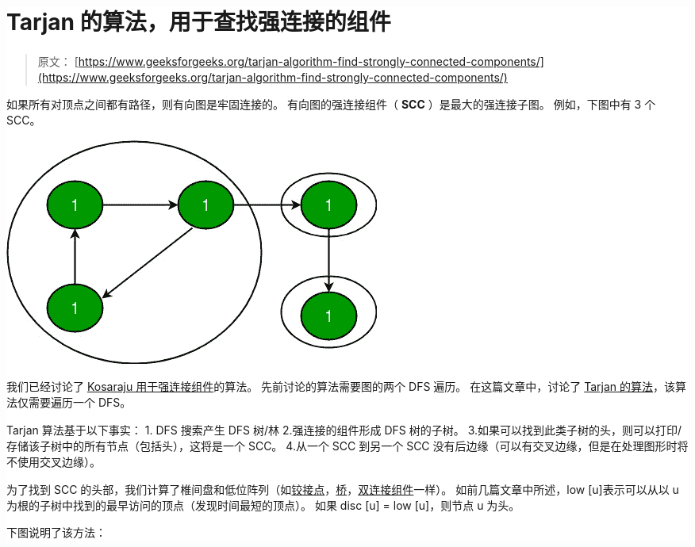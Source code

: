 # Tarjan 的算法，用于查找强连接的组件

> 原文： [https://www.geeksforgeeks.org/tarjan-algorithm-find-strongly-connected-components/](https://www.geeksforgeeks.org/tarjan-algorithm-find-strongly-connected-components/)

如果所有对顶点之间都有路径，则有向图是牢固连接的。 有向图的强连接组件（ **SCC** ）是最大的强连接子图。 例如，下图中有 3 个 SCC。

[![SCC](img/a84a5db26213f31dd7c54e3776c651d9.png)](https://media.geeksforgeeks.org/wp-content/cdn-uploads/kosaraju.jpg)

我们已经讨论了 [Kosaraju 用于强连接组件](https://www.geeksforgeeks.org/strongly-connected-components/)的算法。 先前讨论的算法需要图的两个 DFS 遍历。 在这篇文章中，讨论了 [Tarjan 的算法](http://en.wikipedia.org/wiki/Tarjan%27s_strongly_connected_components_algorithm)，该算法仅需要遍历一个 DFS。

Tarjan 算法基于以下事实：
1\. DFS 搜索产生 DFS 树/林
2.强连接的组件形成 DFS 树的子树。
3.如果可以找到此类子树的头，则可以打印/存储该子树中的所有节点（包括头），这将是一个 SCC。
4.从一个 SCC 到另一个 SCC 没有后边缘（可以有交叉边缘，但是在处理图形时将不使用交叉边缘）。

为了找到 SCC 的头部，我们计算了椎间盘和低位阵列（如[铰接点](https://www.geeksforgeeks.org/articulation-points-or-cut-vertices-in-a-graph/)，[桥](https://www.geeksforgeeks.org/bridge-in-a-graph/)，[双连接组件](https://www.geeksforgeeks.org/biconnectivity-in-a-graph/)一样）。 如前几篇文章中所述，low [u]表示可以从以 u 为根的子树中找到的最早访问的顶点（发现时间最短的顶点）。 如果 disc [u] = low [u]，则节点 u 为头。

下图说明了该方法：